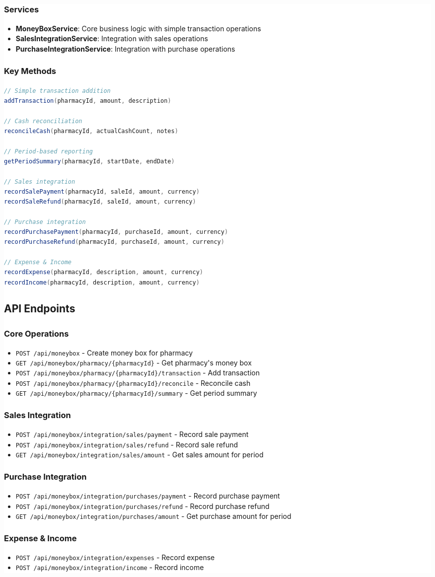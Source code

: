 ### Services
- **MoneyBoxService**: Core business logic with simple transaction operations
- **SalesIntegrationService**: Integration with sales operations
- **PurchaseIntegrationService**: Integration with purchase operations

### Key Methods
```java
// Simple transaction addition
addTransaction(pharmacyId, amount, description)

// Cash reconciliation
reconcileCash(pharmacyId, actualCashCount, notes)

// Period-based reporting
getPeriodSummary(pharmacyId, startDate, endDate)

// Sales integration
recordSalePayment(pharmacyId, saleId, amount, currency)
recordSaleRefund(pharmacyId, saleId, amount, currency)

// Purchase integration
recordPurchasePayment(pharmacyId, purchaseId, amount, currency)
recordPurchaseRefund(pharmacyId, purchaseId, amount, currency)

// Expense & Income
recordExpense(pharmacyId, description, amount, currency)
recordIncome(pharmacyId, description, amount, currency)
```

## API Endpoints

### Core Operations
- `POST /api/moneybox` - Create money box for pharmacy
- `GET /api/moneybox/pharmacy/{pharmacyId}` - Get pharmacy's money box
- `POST /api/moneybox/pharmacy/{pharmacyId}/transaction` - Add transaction
- `POST /api/moneybox/pharmacy/{pharmacyId}/reconcile` - Reconcile cash
- `GET /api/moneybox/pharmacy/{pharmacyId}/summary` - Get period summary

### Sales Integration
- `POST /api/moneybox/integration/sales/payment` - Record sale payment
- `POST /api/moneybox/integration/sales/refund` - Record sale refund
- `GET /api/moneybox/integration/sales/amount` - Get sales amount for period

### Purchase Integration
- `POST /api/moneybox/integration/purchases/payment` - Record purchase payment
- `POST /api/moneybox/integration/purchases/refund` - Record purchase refund
- `GET /api/moneybox/integration/purchases/amount` - Get purchase amount for period

### Expense & Income
- `POST /api/moneybox/integration/expenses` - Record expense
- `POST /api/moneybox/integration/income` - Record income
